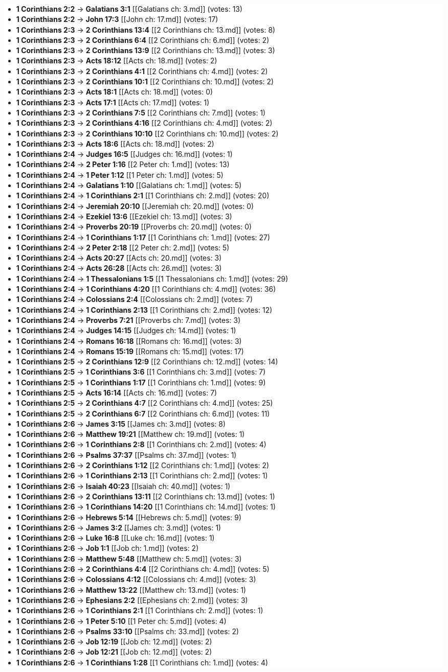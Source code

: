 - **1 Corinthians 2:2** → **Galatians 3:1** [[Galatians ch: 3.md]] (votes: 13)
- **1 Corinthians 2:2** → **John 17:3** [[John ch: 17.md]] (votes: 17)
- **1 Corinthians 2:3** → **2 Corinthians 13:4** [[2 Corinthians ch: 13.md]] (votes: 8)
- **1 Corinthians 2:3** → **2 Corinthians 6:4** [[2 Corinthians ch: 6.md]] (votes: 2)
- **1 Corinthians 2:3** → **2 Corinthians 13:9** [[2 Corinthians ch: 13.md]] (votes: 3)
- **1 Corinthians 2:3** → **Acts 18:12** [[Acts ch: 18.md]] (votes: 2)
- **1 Corinthians 2:3** → **2 Corinthians 4:1** [[2 Corinthians ch: 4.md]] (votes: 2)
- **1 Corinthians 2:3** → **2 Corinthians 10:1** [[2 Corinthians ch: 10.md]] (votes: 2)
- **1 Corinthians 2:3** → **Acts 18:1** [[Acts ch: 18.md]] (votes: 0)
- **1 Corinthians 2:3** → **Acts 17:1** [[Acts ch: 17.md]] (votes: 1)
- **1 Corinthians 2:3** → **2 Corinthians 7:5** [[2 Corinthians ch: 7.md]] (votes: 1)
- **1 Corinthians 2:3** → **2 Corinthians 4:16** [[2 Corinthians ch: 4.md]] (votes: 2)
- **1 Corinthians 2:3** → **2 Corinthians 10:10** [[2 Corinthians ch: 10.md]] (votes: 2)
- **1 Corinthians 2:3** → **Acts 18:6** [[Acts ch: 18.md]] (votes: 2)
- **1 Corinthians 2:4** → **Judges 16:5** [[Judges ch: 16.md]] (votes: 1)
- **1 Corinthians 2:4** → **2 Peter 1:16** [[2 Peter ch: 1.md]] (votes: 13)
- **1 Corinthians 2:4** → **1 Peter 1:12** [[1 Peter ch: 1.md]] (votes: 5)
- **1 Corinthians 2:4** → **Galatians 1:10** [[Galatians ch: 1.md]] (votes: 5)
- **1 Corinthians 2:4** → **1 Corinthians 2:1** [[1 Corinthians ch: 2.md]] (votes: 20)
- **1 Corinthians 2:4** → **Jeremiah 20:10** [[Jeremiah ch: 20.md]] (votes: 0)
- **1 Corinthians 2:4** → **Ezekiel 13:6** [[Ezekiel ch: 13.md]] (votes: 3)
- **1 Corinthians 2:4** → **Proverbs 20:19** [[Proverbs ch: 20.md]] (votes: 0)
- **1 Corinthians 2:4** → **1 Corinthians 1:17** [[1 Corinthians ch: 1.md]] (votes: 27)
- **1 Corinthians 2:4** → **2 Peter 2:18** [[2 Peter ch: 2.md]] (votes: 5)
- **1 Corinthians 2:4** → **Acts 20:27** [[Acts ch: 20.md]] (votes: 3)
- **1 Corinthians 2:4** → **Acts 26:28** [[Acts ch: 26.md]] (votes: 3)
- **1 Corinthians 2:4** → **1 Thessalonians 1:5** [[1 Thessalonians ch: 1.md]] (votes: 29)
- **1 Corinthians 2:4** → **1 Corinthians 4:20** [[1 Corinthians ch: 4.md]] (votes: 36)
- **1 Corinthians 2:4** → **Colossians 2:4** [[Colossians ch: 2.md]] (votes: 7)
- **1 Corinthians 2:4** → **1 Corinthians 2:13** [[1 Corinthians ch: 2.md]] (votes: 12)
- **1 Corinthians 2:4** → **Proverbs 7:21** [[Proverbs ch: 7.md]] (votes: 3)
- **1 Corinthians 2:4** → **Judges 14:15** [[Judges ch: 14.md]] (votes: 1)
- **1 Corinthians 2:4** → **Romans 16:18** [[Romans ch: 16.md]] (votes: 3)
- **1 Corinthians 2:4** → **Romans 15:19** [[Romans ch: 15.md]] (votes: 17)
- **1 Corinthians 2:5** → **2 Corinthians 12:9** [[2 Corinthians ch: 12.md]] (votes: 14)
- **1 Corinthians 2:5** → **1 Corinthians 3:6** [[1 Corinthians ch: 3.md]] (votes: 7)
- **1 Corinthians 2:5** → **1 Corinthians 1:17** [[1 Corinthians ch: 1.md]] (votes: 9)
- **1 Corinthians 2:5** → **Acts 16:14** [[Acts ch: 16.md]] (votes: 7)
- **1 Corinthians 2:5** → **2 Corinthians 4:7** [[2 Corinthians ch: 4.md]] (votes: 25)
- **1 Corinthians 2:5** → **2 Corinthians 6:7** [[2 Corinthians ch: 6.md]] (votes: 11)
- **1 Corinthians 2:6** → **James 3:15** [[James ch: 3.md]] (votes: 8)
- **1 Corinthians 2:6** → **Matthew 19:21** [[Matthew ch: 19.md]] (votes: 1)
- **1 Corinthians 2:6** → **1 Corinthians 2:8** [[1 Corinthians ch: 2.md]] (votes: 4)
- **1 Corinthians 2:6** → **Psalms 37:37** [[Psalms ch: 37.md]] (votes: 1)
- **1 Corinthians 2:6** → **2 Corinthians 1:12** [[2 Corinthians ch: 1.md]] (votes: 2)
- **1 Corinthians 2:6** → **1 Corinthians 2:13** [[1 Corinthians ch: 2.md]] (votes: 1)
- **1 Corinthians 2:6** → **Isaiah 40:23** [[Isaiah ch: 40.md]] (votes: 1)
- **1 Corinthians 2:6** → **2 Corinthians 13:11** [[2 Corinthians ch: 13.md]] (votes: 1)
- **1 Corinthians 2:6** → **1 Corinthians 14:20** [[1 Corinthians ch: 14.md]] (votes: 1)
- **1 Corinthians 2:6** → **Hebrews 5:14** [[Hebrews ch: 5.md]] (votes: 9)
- **1 Corinthians 2:6** → **James 3:2** [[James ch: 3.md]] (votes: 1)
- **1 Corinthians 2:6** → **Luke 16:8** [[Luke ch: 16.md]] (votes: 1)
- **1 Corinthians 2:6** → **Job 1:1** [[Job ch: 1.md]] (votes: 2)
- **1 Corinthians 2:6** → **Matthew 5:48** [[Matthew ch: 5.md]] (votes: 3)
- **1 Corinthians 2:6** → **2 Corinthians 4:4** [[2 Corinthians ch: 4.md]] (votes: 5)
- **1 Corinthians 2:6** → **Colossians 4:12** [[Colossians ch: 4.md]] (votes: 3)
- **1 Corinthians 2:6** → **Matthew 13:22** [[Matthew ch: 13.md]] (votes: 1)
- **1 Corinthians 2:6** → **Ephesians 2:2** [[Ephesians ch: 2.md]] (votes: 3)
- **1 Corinthians 2:6** → **1 Corinthians 2:1** [[1 Corinthians ch: 2.md]] (votes: 1)
- **1 Corinthians 2:6** → **1 Peter 5:10** [[1 Peter ch: 5.md]] (votes: 4)
- **1 Corinthians 2:6** → **Psalms 33:10** [[Psalms ch: 33.md]] (votes: 2)
- **1 Corinthians 2:6** → **Job 12:19** [[Job ch: 12.md]] (votes: 2)
- **1 Corinthians 2:6** → **Job 12:21** [[Job ch: 12.md]] (votes: 2)
- **1 Corinthians 2:6** → **1 Corinthians 1:28** [[1 Corinthians ch: 1.md]] (votes: 4)